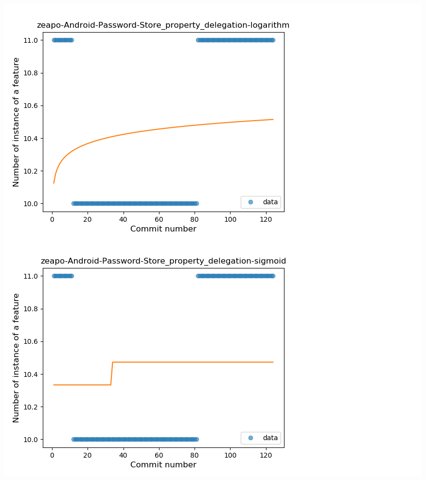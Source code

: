 ![zeapo-Android-Password-Store T6](../plots/zeapo-Android-Password-Store_property_delegation_T6.png)
![zeapo-Android-Password-Store T7](../plots/zeapo-Android-Password-Store_property_delegation_T7.png)
